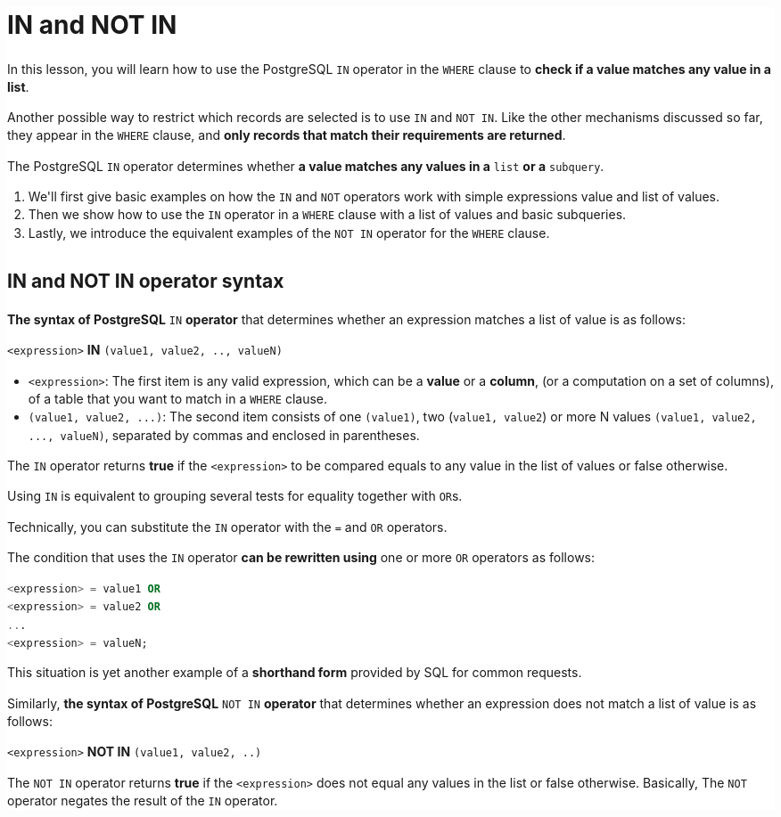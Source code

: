 # IN and NOT IN

In this lesson, you will learn how to use the PostgreSQL `IN` operator in the `WHERE` clause to **check if a value matches any value in a list**.

Another possible way to restrict which records are selected is to use `IN` and `NOT IN`. Like the other mechanisms discussed so far, they appear in the `WHERE` clause, and **only records that match their requirements are returned**.

The PostgreSQL `IN` operator determines whether **a value matches any values in a** `list` **or a** `subquery`.

1. We'll first give basic examples on how the `IN` and `NOT` operators work with simple expressions value and list of values.
2. Then we show how to use the `IN` operator in a `WHERE` clause with a list of values and basic subqueries.
3. Lastly, we introduce the equivalent examples of the `NOT IN` operator for the `WHERE` clause.

## IN and NOT IN operator syntax

**The syntax of PostgreSQL** `IN` **operator** that determines whether an expression matches a list of value is as follows:

`<expression>` **IN** `(value1, value2, .., valueN)`

- `<expression>`: The first item is any valid expression, which can be a **value** or a **column**, (or a computation on a set of columns), of a table that you want to match in a `WHERE` clause.
- `(value1, value2, ...)`:  The second item consists of one `(value1)`, two (`value1, value2`) or more N values `(value1, value2, ..., valueN)`, separated by commas and enclosed in parentheses.

The `IN` operator returns **true** if the `<expression>` to be compared equals to any value in the list of values or false otherwise.

Using `IN` is equivalent to grouping several tests for equality together with `OR`s.

Technically, you can substitute the `IN` operator with the `=` and `OR` operators.

The condition that uses the `IN` operator **can be rewritten using** one or more `OR` operators as follows:

```SQL
<expression> = value1 OR
<expression> = value2 OR
...
<expression> = valueN;  
```

This situation is yet another example of a **shorthand form** provided by SQL for common requests.

Similarly, **the syntax of PostgreSQL** `NOT IN` **operator** that determines whether an expression does not match a list of value is as follows:

`<expression>` **NOT IN** `(value1, value2, ..)`

The `NOT IN` operator returns **true** if the `<expression>` does not equal any values in the list or false otherwise. Basically, The `NOT` operator negates the result of the `IN` operator.
